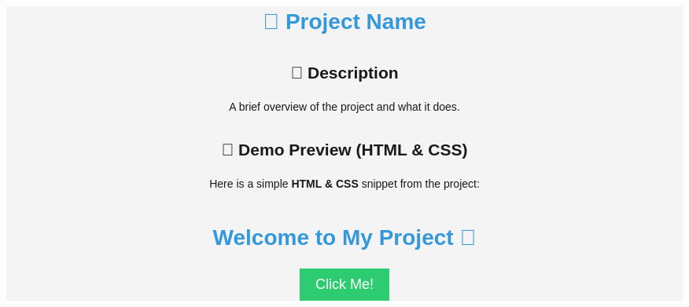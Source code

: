 # 🌟 Project Name

## 📌 Description
A brief overview of the project and what it does.

## 🎨 Demo Preview (HTML & CSS)
Here is a simple **HTML & CSS** snippet from the project:


<!DOCTYPE html>
<html lang="en">
<head>
    <meta charset="UTF-8">
    <meta name="viewport" content="width=device-width, initial-scale=1.0">
    <title>Sample Webpage</title>
    <style>
        body {
            font-family: Arial, sans-serif;
            background-color: #f4f4f4;
            text-align: center;
            padding: 20px;
        }
        h1 {
            color: #3498db;
        }
        .btn {
            background-color: #2ecc71;
            color: white;
            padding: 10px 20px;
            border: none;
            cursor: pointer;
            font-size: 18px;
        }
        .btn:hover {
            background-color: #27ae60;
        }
    </style>
</head>
<body>
    <h1>Welcome to My Project 🚀</h1>
    <button class="btn">Click Me!</button>
</body>
</html>
